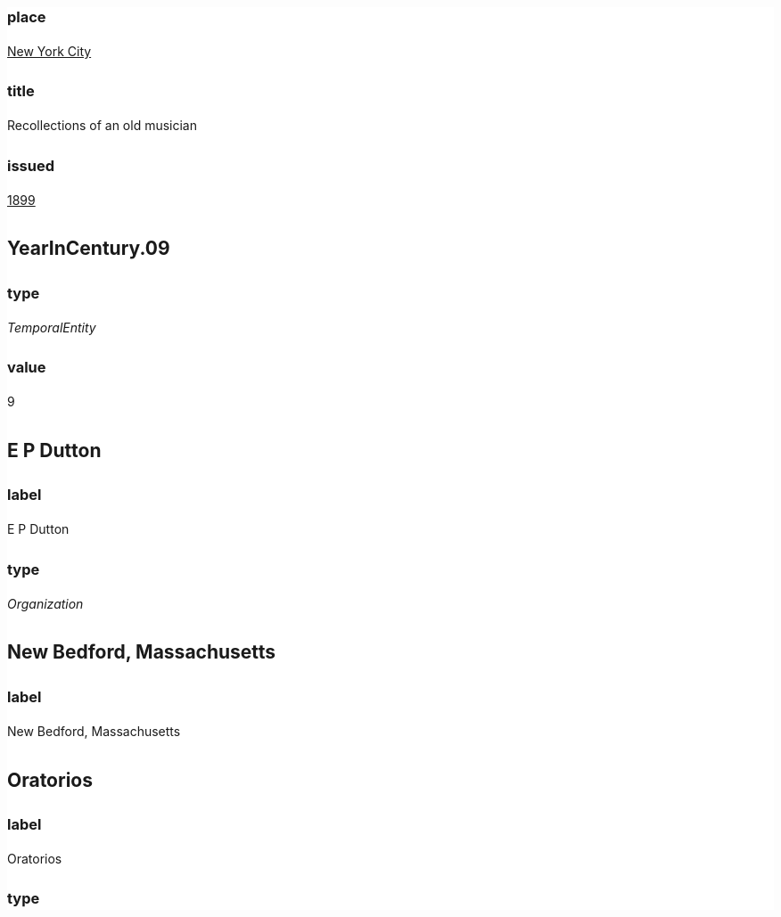 ### place


[New York City](#New-York-City)

### title


Recollections of an old musician

### issued


[1899](#1899)

## YearInCentury.09

### type


*TemporalEntity*

### value


9

## E P Dutton

### label


E P Dutton

### type


*Organization*

## New Bedford, Massachusetts

### label


New Bedford, Massachusetts

## Oratorios

### label


Oratorios

### type
